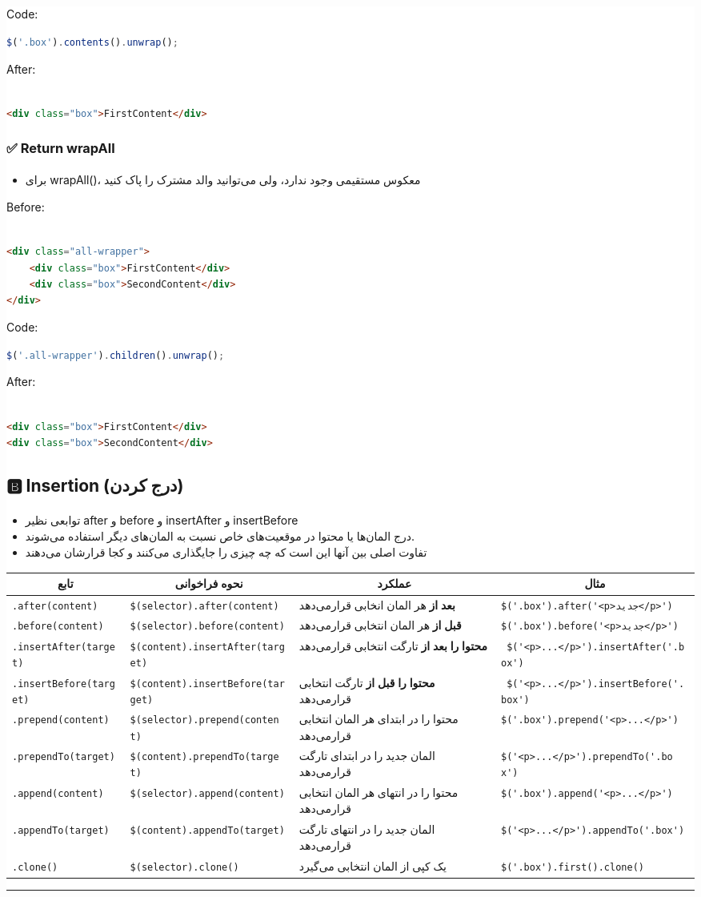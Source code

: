 Code:

```javascript
$('.box').contents().unwrap();
```

After:

```html

<div class="box">FirstContent</div>
```

### ✅️ Return wrapAll

* برای wrapAll()، معکوس مستقیمی وجود ندارد، ولی می‌توانید والد مشترک را پاک کنید

Before:

```html

<div class="all-wrapper">
    <div class="box">FirstContent</div>
    <div class="box">SecondContent</div>
</div>
```

Code:

```javascript
$('.all-wrapper').children().unwrap();
```

After:

```html

<div class="box">FirstContent</div>
<div class="box">SecondContent</div>
```

## 🅱️ Insertion (درج کردن)

* توابعی نظیر after و before و insertAfter و insertBefore
* درج المان‌ها یا محتوا در موقعیت‌های خاص نسبت به المان‌های دیگر استفاده می‌شوند.
* تفاوت اصلی بین آنها این است که چه چیزی را جایگذاری می‌کنند و کجا قرارشان می‌دهند

| تابع                    | نحوه فراخوانی                     | عملکرد                                         | مثال                                    |
|-------------------------|-----------------------------------|------------------------------------------------|-----------------------------------------|
| `.after(content)`       | `$(selector).after(content)`      | **بعد از** هر المان انخابی قرارمی‌دهد          | `$('.box').after('<p>جدید</p>')`        |
| `.before(content)`      | `$(selector).before(content)`     | **قبل از** هر المان انتخابی قرارمی‌دهد         | `$('.box').before('<p>جدید</p>')`       |
| `.insertAfter(target)`  | `$(content).insertAfter(target)`  | **محتوا را بعد از** تارگت انتخابی قرارمی‌دهد   | ` $('<p>...</p>').insertAfter('.box')`  |
| `.insertBefore(target)` | `$(content).insertBefore(target)` | **محتوا را قبل از** تارگت  انتخابی قرارمی‌دهد  | ` $('<p>...</p>').insertBefore('.box')` |
| `.prepend(content)`     | `$(selector).prepend(content)`    | محتوا را در ابتدای هر المان انتخابی قرارمی‌دهد | `$('.box').prepend('<p>...</p>')`       |
| `.prependTo(target)`    | `$(content).prependTo(target)`    | المان جدید را در ابتدای تارگت قرارمی‌دهد       | `$('<p>...</p>').prependTo('.box')`     |
| `.append(content)`      | `$(selector).append(content)`     | محتوا را در انتهای هر المان انتخابی قرارمی‌دهد | `$('.box').append('<p>...</p>')`        |
| `.appendTo(target)`     | `$(content).appendTo(target)`     | المان جدید را در انتهای تارگت قرارمی‌دهد       | `$('<p>...</p>').appendTo('.box')`      |
| `.clone()`              | `$(selector).clone()`             | یک کپی از المان انتخابی می‌گیرد                | `$('.box').first().clone()`             |

---